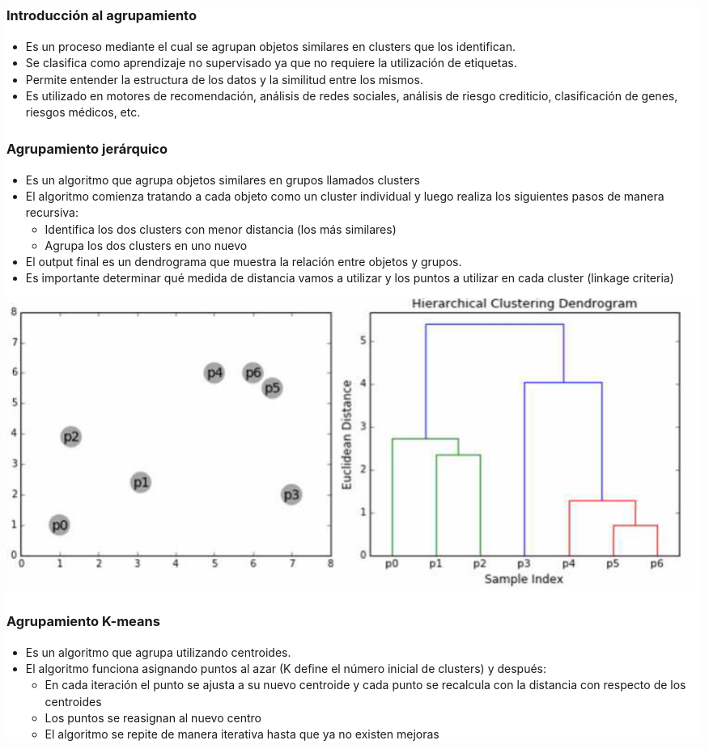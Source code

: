 ### Introducción al agrupamiento

* Es un proceso mediante el cual se agrupan objetos similares en clusters que los identifican.
* Se clasifica como aprendizaje no supervisado ya que no requiere la utilización de etiquetas.
* Permite entender la estructura de los datos y la similitud entre los mismos.
* Es utilizado en motores de recomendación, análisis de redes sociales, análisis de riesgo crediticio, clasificación de genes, riesgos médicos, etc.

### Agrupamiento jerárquico

* Es un algoritmo que agrupa objetos similares en grupos llamados clusters
* El algoritmo comienza tratando a cada objeto como un cluster individual y luego realiza los siguientes pasos de manera recursiva:
  * Identifica los dos clusters con menor distancia (los más similares)
  * Agrupa los dos clusters en uno nuevo
* El output final es un dendrograma que muestra la relación entre objetos y grupos.
* Es importante determinar qué medida de distancia vamos a utilizar y los puntos a utilizar en cada cluster (linkage criteria)

![alt text](image-19.png)

### Agrupamiento K-means

* Es un algoritmo que agrupa utilizando centroides.
* El algoritmo funciona asignando puntos al azar (K define el número inicial de clusters) y después:
  * En cada iteración el punto se ajusta a su nuevo centroide y cada punto se recalcula con la distancia con respecto de los centroides
  * Los puntos se reasignan al nuevo centro
  * El algoritmo se repite de manera iterativa hasta que ya no existen mejoras

